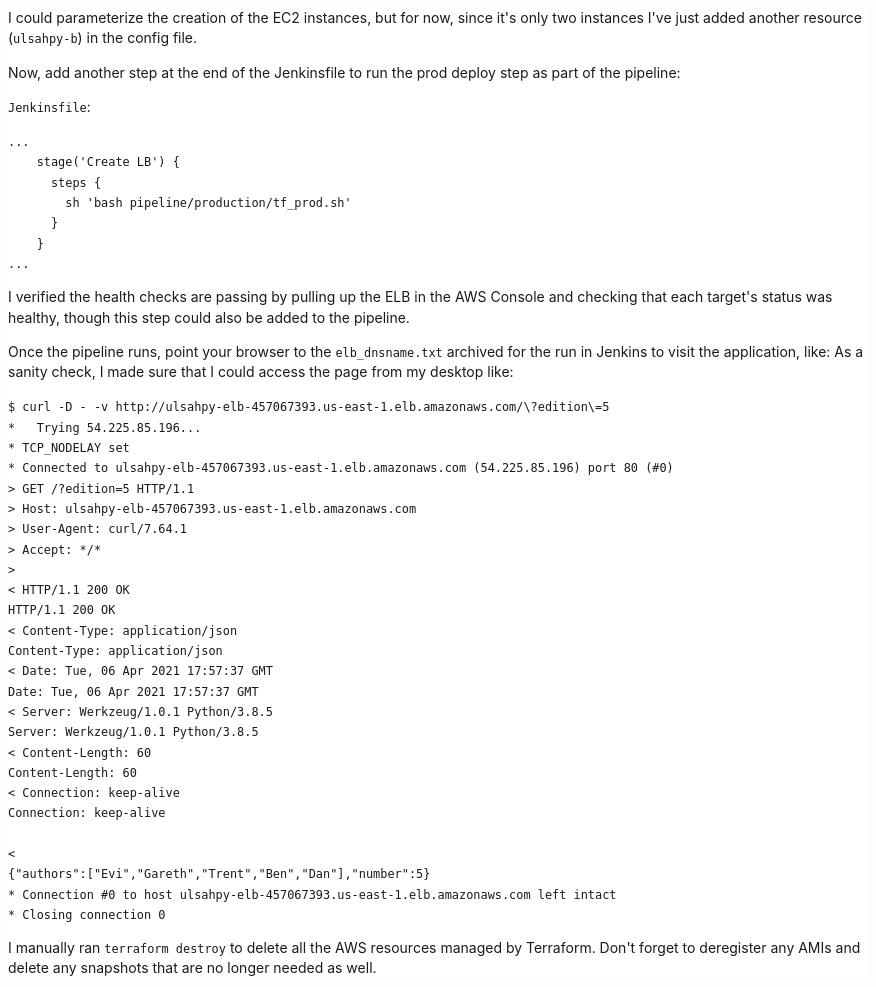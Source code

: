 I could parameterize the creation of the EC2 instances,  but for now, since it's only two instances I've just added another resource (`ulsahpy-b`) in the config file. 

Now, add another step at the end of the Jenkinsfile to run the prod deploy step as part of the pipeline:

`Jenkinsfile`:
```
...
    stage('Create LB') {
      steps {
        sh 'bash pipeline/production/tf_prod.sh'
      }
    }
...
```

I verified the health checks are passing by pulling up the ELB in the AWS Console and checking that each target's status was healthy, though this step could also be added to the pipeline. 

Once the pipeline runs, point your browser to the `elb_dnsname.txt` archived for the run in Jenkins to visit the application, like:
As a sanity check, I made sure that I could access the page from my desktop like:

```
$ curl -D - -v http://ulsahpy-elb-457067393.us-east-1.elb.amazonaws.com/\?edition\=5          
*   Trying 54.225.85.196...
* TCP_NODELAY set
* Connected to ulsahpy-elb-457067393.us-east-1.elb.amazonaws.com (54.225.85.196) port 80 (#0)
> GET /?edition=5 HTTP/1.1
> Host: ulsahpy-elb-457067393.us-east-1.elb.amazonaws.com
> User-Agent: curl/7.64.1
> Accept: */*
>
< HTTP/1.1 200 OK
HTTP/1.1 200 OK
< Content-Type: application/json
Content-Type: application/json
< Date: Tue, 06 Apr 2021 17:57:37 GMT
Date: Tue, 06 Apr 2021 17:57:37 GMT
< Server: Werkzeug/1.0.1 Python/3.8.5
Server: Werkzeug/1.0.1 Python/3.8.5
< Content-Length: 60
Content-Length: 60
< Connection: keep-alive
Connection: keep-alive

<
{"authors":["Evi","Gareth","Trent","Ben","Dan"],"number":5}
* Connection #0 to host ulsahpy-elb-457067393.us-east-1.elb.amazonaws.com left intact
* Closing connection 0
```

I manually ran `terraform destroy` to delete all the AWS resources managed by Terraform. Don't forget to deregister any AMIs and delete any snapshots that are no longer needed as well.


[jenkins-git-err-stackoverflow]: https://stackoverflow.com/questions/23906352/git-pullrequest-job-failed-couldnt-find-any-revision-to-build-verify-the-repo/39072182#39072182
[cloud-init-apt-get-error]: https://serverfault.com/questions/904080/inconsistent-apt-get-update-behaviour-on-official-ubuntu-aws-ami